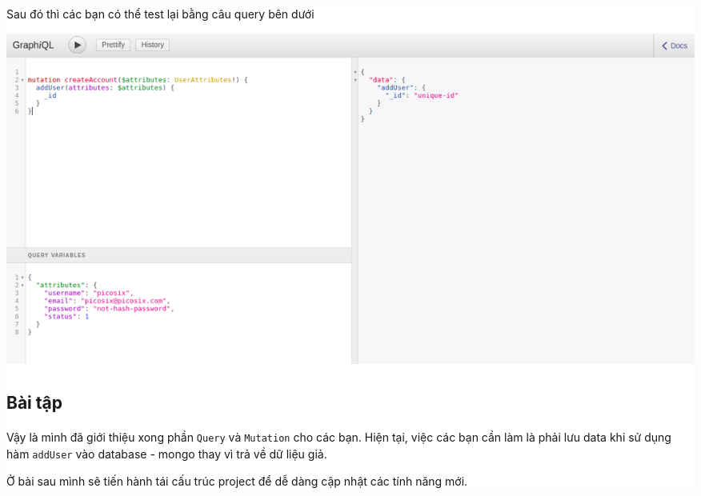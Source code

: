 Sau đó thì các bạn có thể test lại bằng câu query bên dưới

![Refcator add user](./static/3/refactor-add-user.png)

## Bài tập

Vậy là mình đã giới thiệu xong phần `Query` và `Mutation` cho các bạn. Hiện tại, việc các bạn cần làm là phải lưu data khi sử dụng hàm `addUser` vào database - mongo thay vì trả về dữ liệu giả.

Ở bài sau mình sẽ tiến hành tái cấu trúc project để dễ dàng cập nhật các tính năng mới.
